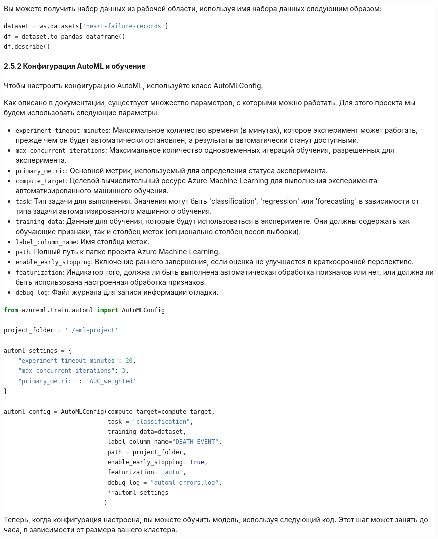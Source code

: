 ```python
```

Вы можете получить набор данных из рабочей области, используя имя набора данных следующим образом:

```python
dataset = ws.datasets['heart-failure-records']
df = dataset.to_pandas_dataframe()
df.describe()
```
#### 2.5.2 Конфигурация AutoML и обучение

Чтобы настроить конфигурацию AutoML, используйте [класс AutoMLConfig](https://docs.microsoft.com/python/api/azureml-train-automl-client/azureml.train.automl.automlconfig(class)?WT.mc_id=academic-77958-bethanycheum&ocid=AID3041109).

Как описано в документации, существует множество параметров, с которыми можно работать. Для этого проекта мы будем использовать следующие параметры:

- `experiment_timeout_minutes`: Максимальное количество времени (в минутах), которое эксперимент может работать, прежде чем он будет автоматически остановлен, а результаты автоматически станут доступными.
- `max_concurrent_iterations`: Максимальное количество одновременных итераций обучения, разрешенных для эксперимента.
- `primary_metric`: Основной метрик, используемый для определения статуса эксперимента.
- `compute_target`: Целевой вычислительный ресурс Azure Machine Learning для выполнения эксперимента автоматизированного машинного обучения.
- `task`: Тип задачи для выполнения. Значения могут быть 'classification', 'regression' или 'forecasting' в зависимости от типа задачи автоматизированного машинного обучения.
- `training_data`: Данные для обучения, которые будут использоваться в эксперименте. Они должны содержать как обучающие признаки, так и столбец меток (опционально столбец весов выборки).
- `label_column_name`: Имя столбца меток.
- `path`: Полный путь к папке проекта Azure Machine Learning.
- `enable_early_stopping`: Включение раннего завершения, если оценка не улучшается в краткосрочной перспективе.
- `featurization`: Индикатор того, должна ли быть выполнена автоматическая обработка признаков или нет, или должна ли быть использована настроенная обработка признаков.
- `debug_log`: Файл журнала для записи информации отладки.

```python
from azureml.train.automl import AutoMLConfig

project_folder = './aml-project'

automl_settings = {
    "experiment_timeout_minutes": 20,
    "max_concurrent_iterations": 3,
    "primary_metric" : 'AUC_weighted'
}

automl_config = AutoMLConfig(compute_target=compute_target,
                             task = "classification",
                             training_data=dataset,
                             label_column_name="DEATH_EVENT",
                             path = project_folder,  
                             enable_early_stopping= True,
                             featurization= 'auto',
                             debug_log = "automl_errors.log",
                             **automl_settings
                            )
```
Теперь, когда конфигурация настроена, вы можете обучить модель, используя следующий код. Этот шаг может занять до часа, в зависимости от размера вашего кластера.
